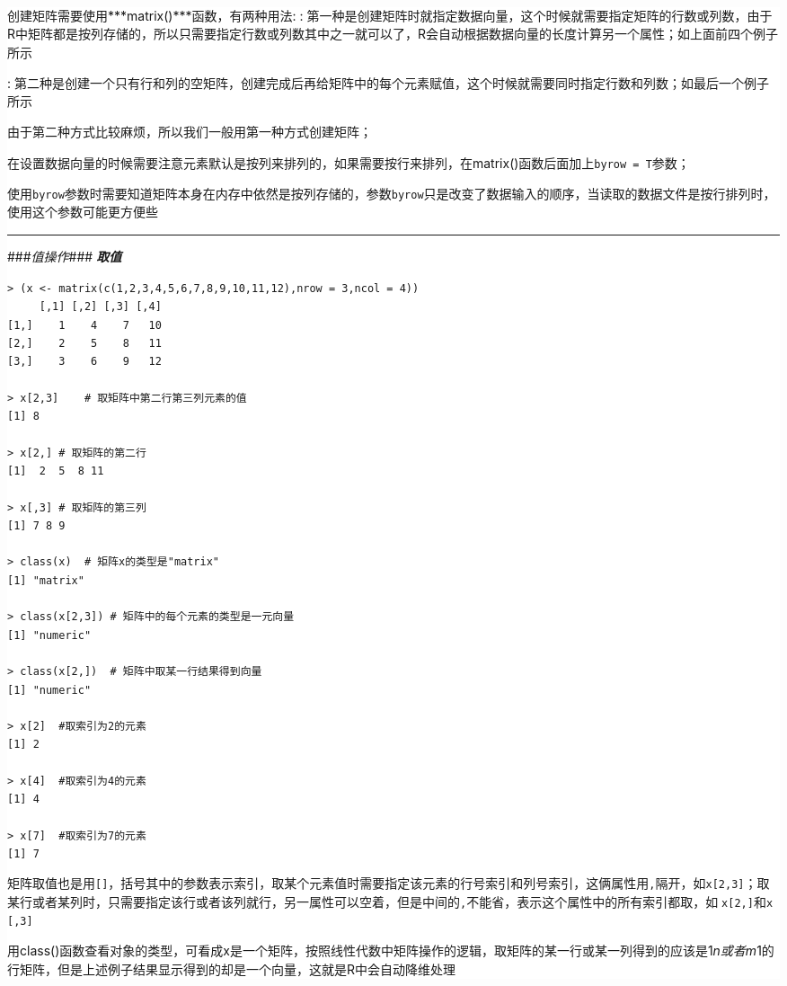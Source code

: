 创建矩阵需要使用***matrix()***函数，有两种用法:
: 第一种是创建矩阵时就指定数据向量，这个时候就需要指定矩阵的行数或列数，由于R中矩阵都是按列存储的，所以只需要指定行数或列数其中之一就可以了，R会自动根据数据向量的长度计算另一个属性；如上面前四个例子所示

: 第二种是创建一个只有行和列的空矩阵，创建完成后再给矩阵中的每个元素赋值，这个时候就需要同时指定行数和列数；如最后一个例子所示

由于第二种方式比较麻烦，所以我们一般用第一种方式创建矩阵；

在设置数据向量的时候需要注意元素默认是按列来排列的，如果需要按行来排列，在matrix()函数后面加上`byrow = T`参数；

使用`byrow`参数时需要知道矩阵本身在内存中依然是按列存储的，参数`byrow`只是改变了数据输入的顺序，当读取的数据文件是按行排列时，使用这个参数可能更方便些
___________________________________________

###*值操作*###
***取值***
```
> (x <- matrix(c(1,2,3,4,5,6,7,8,9,10,11,12),nrow = 3,ncol = 4))
     [,1] [,2] [,3] [,4]
[1,]    1    4    7   10
[2,]    2    5    8   11
[3,]    3    6    9   12

> x[2,3]    # 取矩阵中第二行第三列元素的值
[1] 8

> x[2,] # 取矩阵的第二行
[1]  2  5  8 11

> x[,3] # 取矩阵的第三列
[1] 7 8 9

> class(x)  # 矩阵x的类型是"matrix"
[1] "matrix"

> class(x[2,3]) # 矩阵中的每个元素的类型是一元向量
[1] "numeric"

> class(x[2,])  # 矩阵中取某一行结果得到向量
[1] "numeric"

> x[2]  #取索引为2的元素
[1] 2

> x[4]  #取索引为4的元素
[1] 4

> x[7]  #取索引为7的元素
[1] 7
```

矩阵取值也是用`[]`，括号其中的参数表示索引，取某个元素值时需要指定该元素的行号索引和列号索引，这俩属性用`,`隔开，如`x[2,3]`；取某行或者某列时，只需要指定该行或者该列就行，另一属性可以空着，但是中间的`,`不能省，表示这个属性中的所有索引都取，如 `x[2,]`和`x[,3]`

用class()函数查看对象的类型，可看成x是一个矩阵，按照线性代数中矩阵操作的逻辑，取矩阵的某一行或某一列得到的应该是1*n或者m*1的行矩阵，但是上述例子结果显示得到的却是一个向量，这就是R中会自动降维处理

